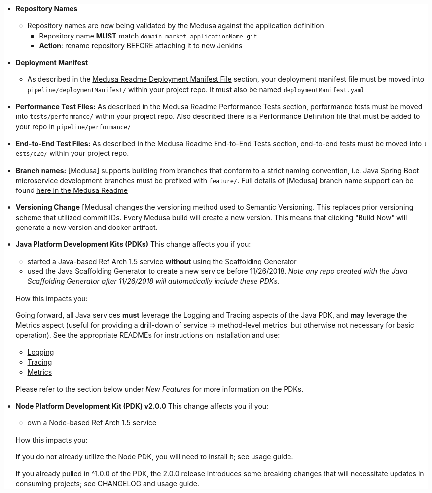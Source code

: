  * **Repository Names**
    * Repository names are now being validated by the Medusa against the application definition
        * Repository name **MUST** match `domain.market.applicationName.git`
        * **Action**: rename repository BEFORE attaching it to new Jenkins

  * **Deployment Manifest**
    * As described in the [Medusa Readme Deployment Manifest File](https://github.com/EBSCOIS/platform.infrastructure.medusa/blob/master/README.md#deployment-manifest-file) section, your deployment manifest file must be moved into `pipeline/deploymentManifest/` within your project repo. It must also be named `deploymentManifest.yaml`

  * **Performance Test Files:** As described in the [Medusa Readme Performance Tests](https://github.com/EBSCOIS/platform.infrastructure.medusa/blob/master/README.md#performance-tests) section, performance tests must be moved into `tests/performance/` within your project repo. Also described there is a Performance Definition file that must be added to your repo in `pipeline/performance/`

  * **End-to-End Test Files:** As described in the [Medusa Readme End-to-End Tests](https://github.com/EBSCOIS/platform.infrastructure.medusa/blob/master/README.md#end-to-end-tests) section, end-to-end tests must be moved into `tests/e2e/` within your project repo.

  * **Branch names:** [Medusa] supports building from branches that conform to a strict naming convention, i.e. Java Spring Boot microservice development branches must be prefixed with `feature/`. Full details of [Medusa] branch name support can be found [here in the Medusa Readme](https://github.com/EBSCOIS/platform.infrastructure.medusa/blob/master/README.md#repository-branches)

  * **Versioning Change** [Medusa] changes the versioning method used to Semantic Versioning.  This replaces prior versioning scheme that utilized commit IDs. Every Medusa build will create a new version. This means that clicking "Build Now" will generate a new version and docker artifact.

  * **Java Platform Development Kits (PDKs)** This change affects you if you:
    * started a Java-based Ref Arch 1.5 service **without** using the Scaffolding Generator
    * used the Java Scaffolding Generator to create a new service before 11/26/2018. *Note any repo created with the Java Scaffolding Generator after 11/26/2018 will automatically include these PDKs.*

    How this impacts you:

    Going forward, all Java services **must** leverage the Logging and Tracing aspects of the Java PDK, and **may** leverage the Metrics aspect (useful for providing a drill-down of service => method-level metrics, but otherwise not necessary for basic operation). See the appropriate READMEs for instructions on installation and use:

    * [Logging](https://github.com/EBSCOIS/platform.shared.logging/blob/master/README.md)
    * [Tracing](https://github.com/EBSCOIS/platform.shared.tracing/blob/master/README.md)
    * [Metrics](https://github.com/EBSCOIS/platform.shared.metrics/blob/master/README.md)

    Please refer to the section below under *New Features* for more information on the PDKs.

* **Node Platform Development Kit (PDK) v2.0.0** This change affects you if you:

  * own a Node-based Ref Arch 1.5 service

  How this impacts you:

  If you do not already utilize the Node PDK, you will need to install it; see [usage guide](https://github.com/EBSCOIS/platform.shared.node-express-pdk/blob/master/usage.md).

  If you already pulled in ^1.0.0 of the PDK, the 2.0.0 release introduces some breaking changes that will necessitate updates in consuming projects; see [CHANGELOG](https://github.com/EBSCOIS/platform.shared.node-express-pdk/blob/master/CHANGELOG.md) and [usage guide](https://github.com/EBSCOIS/platform.shared.node-express-pdk/blob/master/usage.md).
